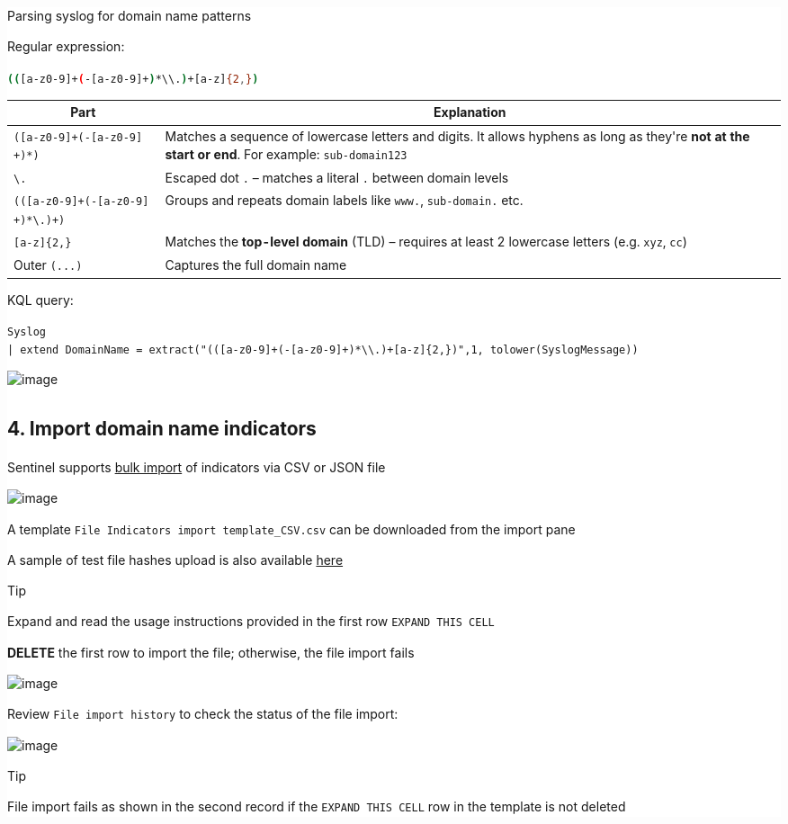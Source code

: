 Parsing syslog for domain name patterns

Regular expression:

```sh
(([a-z0-9]+(-[a-z0-9]+)*\\.)+[a-z]{2,})
```

|Part|Explanation|
|---|---|
|`([a-z0-9]+(-[a-z0-9]+)*)`|Matches a sequence of lowercase letters and digits. It allows hyphens as long as they're **not at the start or end**. For example: `sub-domain123`|
|`\.`|Escaped dot `.` – matches a literal `.` between domain levels|
|`(([a-z0-9]+(-[a-z0-9]+)*\.)+)`|Groups and repeats domain labels like `www.`, `sub-domain.` etc.|
|`[a-z]{2,}`|Matches the **top-level domain** (TLD) – requires at least 2 lowercase letters (e.g. `xyz`, `cc`)|
|Outer `(...)`|Captures the full domain name|

KQL query:

```kql
Syslog
| extend DomainName = extract("(([a-z0-9]+(-[a-z0-9]+)*\\.)+[a-z]{2,})",1, tolower(SyslogMessage))
```

![image](https://github.com/user-attachments/assets/8dc4fbbe-8efa-46ff-9356-fa089d4b73bf)

## 4. Import domain name indicators

Sentinel supports [bulk import](https://learn.microsoft.com/en-us/azure/sentinel/indicators-bulk-file-import) of indicators via CSV or JSON file

![image](https://github.com/user-attachments/assets/60517bb5-581f-430e-890d-cc7686b4b1c8)

A template `File Indicators import template_CSV.csv` can be downloaded from the import pane

A sample of test file hashes upload is also available [here](/indicators-test-domains.csv)

> [!Tip]
>
> Expand and read the usage instructions provided in the first row `EXPAND THIS CELL`
>
> **DELETE** the first row to import the file; otherwise, the file import fails

![image](https://github.com/user-attachments/assets/ff54af45-3ab2-4a6a-a8b7-a413a8834964)

Review `File import history` to check the status of the file import:

![image](https://github.com/user-attachments/assets/ddabe9f8-f051-4533-aef4-8e04022e6f90)

> [!Tip]
>
> File import fails as shown in the second record if the `EXPAND THIS CELL` row in the template is not deleted
